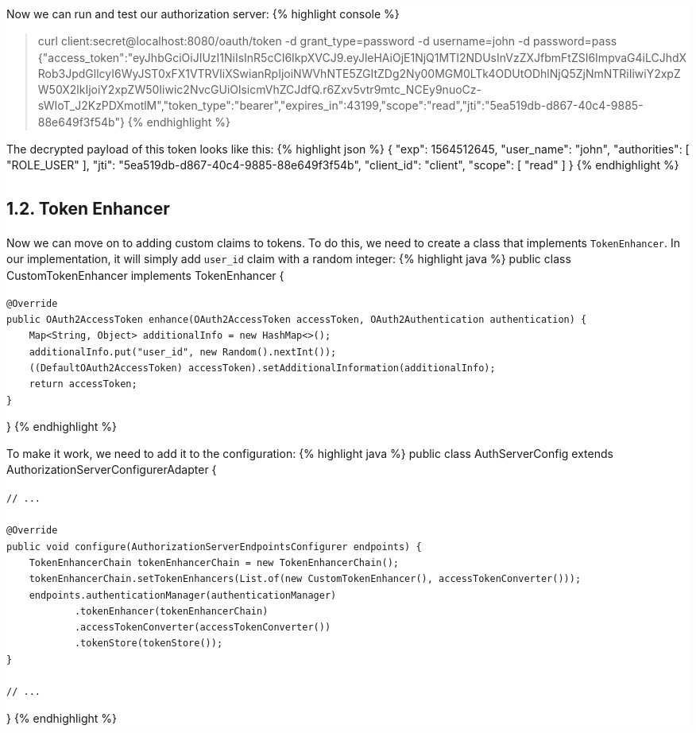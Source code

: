 Now we can run and test our authorization server:
{% highlight console %} 
> curl client:secret@localhost:8080/oauth/token -d grant_type=password -d username=john -d password=pass
{"access_token":"eyJhbGciOiJIUzI1NiIsInR5cCI6IkpXVCJ9.eyJleHAiOjE1NjQ1MTI2NDUsInVzZXJfbmFtZSI6ImpvaG4iLCJhdXRob3JpdGllcyI6WyJST0xFX1VTRVIiXSwianRpIjoiNWVhNTE5ZGItZDg2Ny00MGM0LTk4ODUtODhlNjQ5ZjNmNTRiIiwiY2xpZW50X2lkIjoiY2xpZW50Iiwic2NvcGUiOlsicmVhZCJdfQ.r6Zxv5vtr9mtc_NCEy9nuoCz-sWIoT_J2KzPDXmotlM","token_type":"bearer","expires_in":43199,"scope":"read","jti":"5ea519db-d867-40c4-9885-88e649f3f54b"}
{% endhighlight %}

The decrypted payload of this token looks like this:
{% highlight json %}
{
  "exp": 1564512645,
  "user_name": "john",
  "authorities": [
    "ROLE_USER"
  ],
  "jti": "5ea519db-d867-40c4-9885-88e649f3f54b",
  "client_id": "client",
  "scope": [
    "read"
  ]
}
{% endhighlight %}

## 1.2. Token Enhancer
Now we can move on to adding custom claims to tokens. 
To do this, we need to create a class that implements `TokenEnhancer`. 
In our implementation, it will simply add `user_id` claim with a random integer:
{% highlight java %}
public class CustomTokenEnhancer implements TokenEnhancer {

    @Override
    public OAuth2AccessToken enhance(OAuth2AccessToken accessToken, OAuth2Authentication authentication) {
        Map<String, Object> additionalInfo = new HashMap<>();
        additionalInfo.put("user_id", new Random().nextInt());
        ((DefaultOAuth2AccessToken) accessToken).setAdditionalInformation(additionalInfo);
        return accessToken;
    }
}
{% endhighlight %}

To make it work, we need to add it to the configuration:
{% highlight java %}
public class AuthServerConfig extends AuthorizationServerConfigurerAdapter {

    // ... 
    
    @Override
    public void configure(AuthorizationServerEndpointsConfigurer endpoints) {
        TokenEnhancerChain tokenEnhancerChain = new TokenEnhancerChain();
        tokenEnhancerChain.setTokenEnhancers(List.of(new CustomTokenEnhancer(), accessTokenConverter()));
        endpoints.authenticationManager(authenticationManager)
                .tokenEnhancer(tokenEnhancerChain)
                .accessTokenConverter(accessTokenConverter())
                .tokenStore(tokenStore());
    }
    
    // ... 
    
}
{% endhighlight %}

